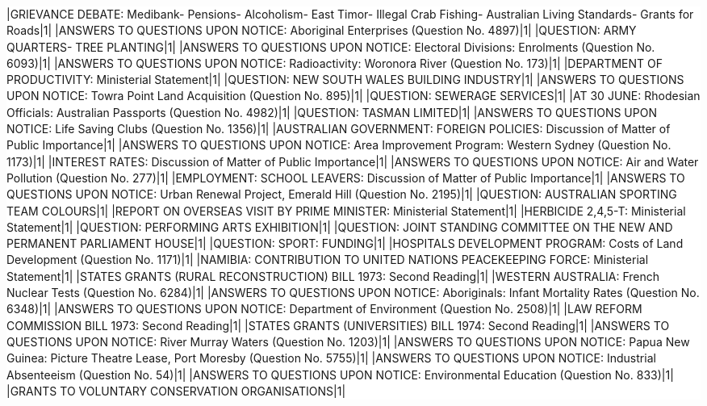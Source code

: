 |GRIEVANCE DEBATE: Medibank- Pensions- Alcoholism- East Timor- Illegal Crab Fishing- Australian Living Standards- Grants for Roads|1|
|ANSWERS TO QUESTIONS UPON NOTICE: Aboriginal Enterprises (Question No. 4897)|1|
|QUESTION: ARMY QUARTERS- TREE PLANTING|1|
|ANSWERS TO QUESTIONS UPON NOTICE: Electoral Divisions: Enrolments (Question No. 6093)|1|
|ANSWERS TO QUESTIONS UPON NOTICE: Radioactivity: Woronora River (Question No. 173)|1|
|DEPARTMENT OF PRODUCTIVITY: Ministerial Statement|1|
|QUESTION: NEW SOUTH WALES BUILDING INDUSTRY|1|
|ANSWERS TO QUESTIONS UPON NOTICE: Towra Point Land Acquisition (Question No. 895)|1|
|QUESTION: SEWERAGE SERVICES|1|
|AT 30 JUNE: Rhodesian Officials: Australian Passports (Question No. 4982)|1|
|QUESTION: TASMAN LIMITED|1|
|ANSWERS TO QUESTIONS UPON NOTICE: Life Saving Clubs (Question No. 1356)|1|
|AUSTRALIAN GOVERNMENT: FOREIGN POLICIES: Discussion of Matter of Public Importance|1|
|ANSWERS TO QUESTIONS UPON NOTICE: Area Improvement Program: Western Sydney (Question No. 1173)|1|
|INTEREST RATES: Discussion of Matter of Public Importance|1|
|ANSWERS TO QUESTIONS UPON NOTICE: Air and Water Pollution (Question No. 277)|1|
|EMPLOYMENT: SCHOOL LEAVERS: Discussion of Matter of Public Importance|1|
|ANSWERS TO QUESTIONS UPON NOTICE: Urban Renewal Project, Emerald Hill (Question No. 2195)|1|
|QUESTION: AUSTRALIAN SPORTING TEAM COLOURS|1|
|REPORT ON OVERSEAS VISIT BY PRIME MINISTER: Ministerial Statement|1|
|HERBICIDE 2,4,5-T: Ministerial Statement|1|
|QUESTION: PERFORMING ARTS EXHIBITION|1|
|QUESTION: JOINT STANDING COMMITTEE ON THE NEW AND PERMANENT PARLIAMENT HOUSE|1|
|QUESTION: SPORT: FUNDING|1|
|HOSPITALS DEVELOPMENT PROGRAM: Costs of Land Development (Question No. 1171)|1|
|NAMIBIA: CONTRIBUTION TO UNITED NATIONS PEACEKEEPING FORCE: Ministerial Statement|1|
|STATES GRANTS (RURAL RECONSTRUCTION) BILL 1973: Second Reading|1|
|WESTERN AUSTRALIA: French Nuclear Tests (Question No. 6284)|1|
|ANSWERS TO QUESTIONS UPON NOTICE: Aboriginals: Infant Mortality Rates (Question No. 6348)|1|
|ANSWERS TO QUESTIONS UPON NOTICE: Department of Environment (Question No. 2508)|1|
|LAW REFORM COMMISSION BILL 1973: Second Reading|1|
|STATES GRANTS (UNIVERSITIES) BILL 1974: Second Reading|1|
|ANSWERS TO QUESTIONS UPON NOTICE: River Murray Waters (Question No. 1203)|1|
|ANSWERS TO QUESTIONS UPON NOTICE: Papua New Guinea: Picture Theatre Lease, Port Moresby (Question No. 5755)|1|
|ANSWERS TO QUESTIONS UPON NOTICE: Industrial Absenteeism (Question No. 54)|1|
|ANSWERS TO QUESTIONS UPON NOTICE: Environmental Education (Question No. 833)|1|
|GRANTS TO VOLUNTARY CONSERVATION ORGANISATIONS|1|